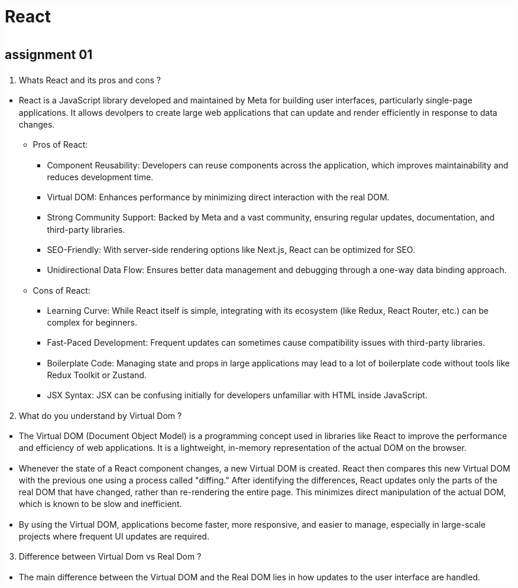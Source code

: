 # React

## assignment 01

1. Whats React and its pros and cons ?

- React is a JavaScript library developed and maintained by Meta for building user interfaces, particularly single-page applications. It allows devolpers to create large web applications that can update and render efficiently in response to data changes.

  - Pros of React:

    - Component Reusability: Developers can reuse components across the application, which improves maintainability and reduces development time.

    - Virtual DOM: Enhances performance by minimizing direct interaction with the real DOM.

    - Strong Community Support: Backed by Meta and a vast community, ensuring regular updates, documentation, and third-party libraries.

    - SEO-Friendly: With server-side rendering options like Next.js, React can be optimized for SEO.

    - Unidirectional Data Flow: Ensures better data management and debugging through a one-way data binding approach.

  - Cons of React:

    - Learning Curve: While React itself is simple, integrating with its ecosystem (like Redux, React Router, etc.) can be complex for beginners.

    - Fast-Paced Development: Frequent updates can sometimes cause compatibility issues with third-party libraries.

    - Boilerplate Code: Managing state and props in large applications may lead to a lot of boilerplate code without tools like Redux Toolkit or Zustand.

    - JSX Syntax: JSX can be confusing initially for developers unfamiliar with HTML inside JavaScript.

2. What do you understand by Virtual Dom ?

- The Virtual DOM (Document Object Model) is a programming concept used in libraries like React to improve the performance and efficiency of web applications. It is a lightweight, in-memory representation of the actual DOM on the browser.

- Whenever the state of a React component changes, a new Virtual DOM is created. React then compares this new Virtual DOM with the previous one using a process called "diffing." After identifying the differences, React updates only the parts of the real DOM that have changed, rather than re-rendering the entire page. This minimizes direct manipulation of the actual DOM, which is known to be slow and inefficient.

- By using the Virtual DOM, applications become faster, more responsive, and easier to manage, especially in large-scale projects where frequent UI updates are required.

3. Difference between Virtual Dom vs Real Dom ?

- The main difference between the Virtual DOM and the Real DOM lies in how updates to the user interface are handled.
